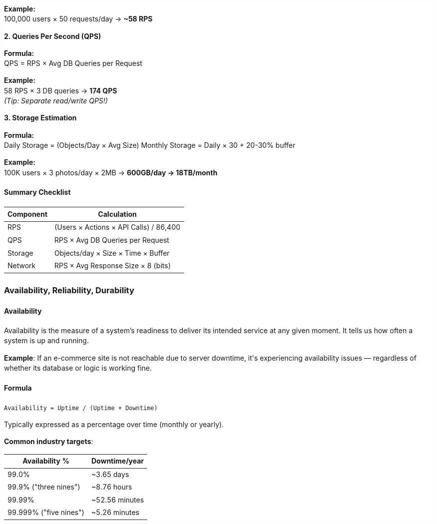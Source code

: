 **Example:**  
100,000 users × 50 requests/day → **~58 RPS**

**2. Queries Per Second (QPS)**

**Formula:**  
QPS = RPS × Avg DB Queries per Request

**Example:**  
58 RPS × 3 DB queries → **174 QPS**  
_(Tip: Separate read/write QPS!)_

**3. Storage Estimation**

**Formula:**  
Daily Storage = (Objects/Day × Avg Size)
Monthly Storage = Daily × 30 + 20-30% buffer

**Example:**  
100K users × 3 photos/day × 2MB → **600GB/day → 18TB/month**

#### Summary Checklist

| **Component** | **Calculation**                        |
| ------------- | -------------------------------------- |
| RPS           | (Users × Actions × API Calls) / 86,400 |
| QPS           | RPS × Avg DB Queries per Request       |
| Storage       | Objects/day × Size × Time × Buffer     |
| Network       | RPS × Avg Response Size × 8 (bits)     |

### Availability, Reliability, Durability

#### Availability

Availability is the measure of a system’s readiness to deliver its intended service at any given moment. It tells us how often a system is up and running.

**Example**: If an e-commerce site is not reachable due to server downtime, it's experiencing availability issues — regardless of whether its database or logic is working fine.

#### Formula

`Availability = Uptime / (Uptime + Downtime)`

Typically expressed as a percentage over time (monthly or yearly).

**Common industry targets**:

| Availability %         | Downtime/year  |
| ---------------------- | -------------- |
| 99.0%                  | ~3.65 days     |
| 99.9% ("three nines")  | ~8.76 hours    |
| 99.99%                 | ~52.56 minutes |
| 99.999% ("five nines") | ~5.26 minutes  |
